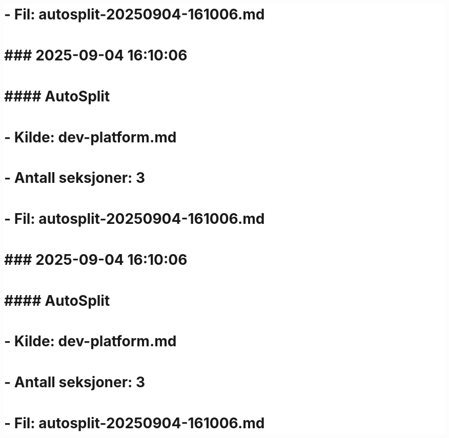 # \- Fil: autosplit-20250904-161006.md

#

#

#

#

# \### 2025-09-04 16:10:06

# \#### AutoSplit

# \- Kilde: dev-platform.md

# \- Antall seksjoner: 3

# \- Fil: autosplit-20250904-161006.md

#

#

#

#

# \### 2025-09-04 16:10:06

# \#### AutoSplit

# \- Kilde: dev-platform.md

# \- Antall seksjoner: 3

# \- Fil: autosplit-20250904-161006.md

#

#

#
